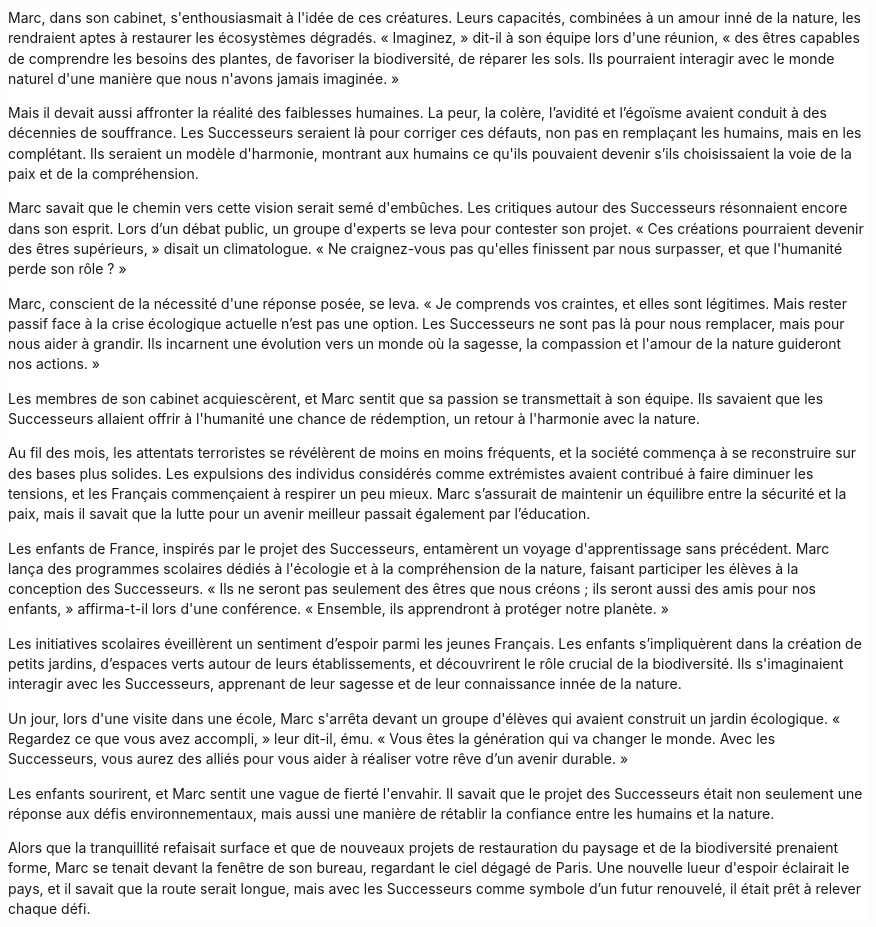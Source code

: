 Marc, dans son cabinet, s'enthousiasmait à l'idée de ces créatures. Leurs capacités, combinées à un amour inné de la nature, les rendraient aptes à restaurer les écosystèmes dégradés. « Imaginez, » dit-il à son équipe lors d'une réunion, « des êtres capables de comprendre les besoins des plantes, de favoriser la biodiversité, de réparer les sols. Ils pourraient interagir avec le monde naturel d'une manière que nous n'avons jamais imaginée. »

Mais il devait aussi affronter la réalité des faiblesses humaines. La peur, la colère, l’avidité et l’égoïsme avaient conduit à des décennies de souffrance. Les Successeurs seraient là pour corriger ces défauts, non pas en remplaçant les humains, mais en les complétant. Ils seraient un modèle d'harmonie, montrant aux humains ce qu'ils pouvaient devenir s’ils choisissaient la voie de la paix et de la compréhension.

Marc savait que le chemin vers cette vision serait semé d'embûches. Les critiques autour des Successeurs résonnaient encore dans son esprit. Lors d’un débat public, un groupe d'experts se leva pour contester son projet. « Ces créations pourraient devenir des êtres supérieurs, » disait un climatologue. « Ne craignez-vous pas qu'elles finissent par nous surpasser, et que l'humanité perde son rôle ? »

Marc, conscient de la nécessité d'une réponse posée, se leva. « Je comprends vos craintes, et elles sont légitimes. Mais rester passif face à la crise écologique actuelle n’est pas une option. Les Successeurs ne sont pas là pour nous remplacer, mais pour nous aider à grandir. Ils incarnent une évolution vers un monde où la sagesse, la compassion et l'amour de la nature guideront nos actions. »

Les membres de son cabinet acquiescèrent, et Marc sentit que sa passion se transmettait à son équipe. Ils savaient que les Successeurs allaient offrir à l'humanité une chance de rédemption, un retour à l'harmonie avec la nature.

Au fil des mois, les attentats terroristes se révélèrent de moins en moins fréquents, et la société commença à se reconstruire sur des bases plus solides. Les expulsions des individus considérés comme extrémistes avaient contribué à faire diminuer les tensions, et les Français commençaient à respirer un peu mieux. Marc s’assurait de maintenir un équilibre entre la sécurité et la paix, mais il savait que la lutte pour un avenir meilleur passait également par l’éducation.

Les enfants de France, inspirés par le projet des Successeurs, entamèrent un voyage d'apprentissage sans précédent. Marc lança des programmes scolaires dédiés à l'écologie et à la compréhension de la nature, faisant participer les élèves à la conception des Successeurs. « Ils ne seront pas seulement des êtres que nous créons ; ils seront aussi des amis pour nos enfants, » affirma-t-il lors d'une conférence. « Ensemble, ils apprendront à protéger notre planète. »

Les initiatives scolaires éveillèrent un sentiment d’espoir parmi les jeunes Français. Les enfants s’impliquèrent dans la création de petits jardins, d’espaces verts autour de leurs établissements, et découvrirent le rôle crucial de la biodiversité. Ils s'imaginaient interagir avec les Successeurs, apprenant de leur sagesse et de leur connaissance innée de la nature.

Un jour, lors d'une visite dans une école, Marc s'arrêta devant un groupe d'élèves qui avaient construit un jardin écologique. « Regardez ce que vous avez accompli, » leur dit-il, ému. « Vous êtes la génération qui va changer le monde. Avec les Successeurs, vous aurez des alliés pour vous aider à réaliser votre rêve d’un avenir durable. »

Les enfants sourirent, et Marc sentit une vague de fierté l'envahir. Il savait que le projet des Successeurs était non seulement une réponse aux défis environnementaux, mais aussi une manière de rétablir la confiance entre les humains et la nature.

Alors que la tranquillité refaisait surface et que de nouveaux projets de restauration du paysage et de la biodiversité prenaient forme, Marc se tenait devant la fenêtre de son bureau, regardant le ciel dégagé de Paris. Une nouvelle lueur d'espoir éclairait le pays, et il savait que la route serait longue, mais avec les Successeurs comme symbole d’un futur renouvelé, il était prêt à relever chaque défi.
